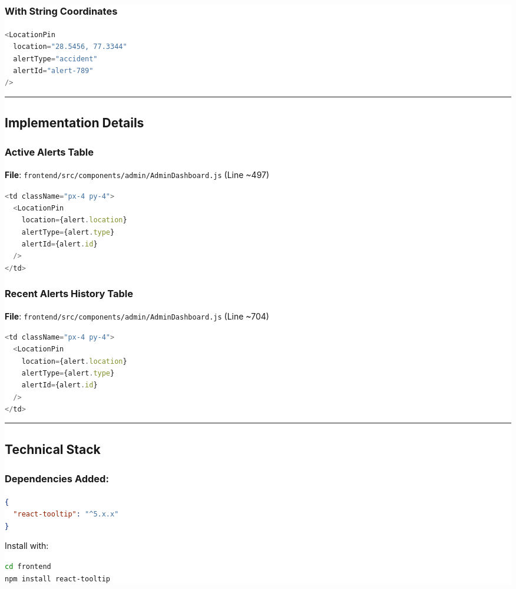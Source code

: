 ### With String Coordinates
```javascript
<LocationPin 
  location="28.5456, 77.3344"
  alertType="accident"
  alertId="alert-789"
/>
```

---

## Implementation Details

### Active Alerts Table
**File**: `frontend/src/components/admin/AdminDashboard.js` (Line ~497)

```javascript
<td className="px-4 py-4">
  <LocationPin 
    location={alert.location} 
    alertType={alert.type}
    alertId={alert.id}
  />
</td>
```

### Recent Alerts History Table
**File**: `frontend/src/components/admin/AdminDashboard.js` (Line ~704)

```javascript
<td className="px-4 py-4">
  <LocationPin 
    location={alert.location} 
    alertType={alert.type}
    alertId={alert.id}
  />
</td>
```

---

## Technical Stack

### Dependencies Added:
```json
{
  "react-tooltip": "^5.x.x"
}
```

Install with:
```bash
cd frontend
npm install react-tooltip
```

